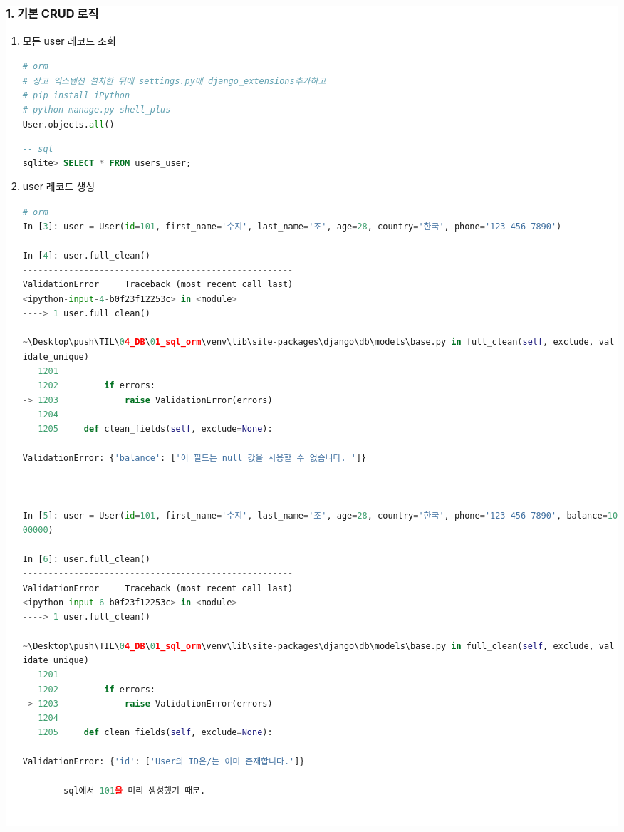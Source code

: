 
### 1. 기본 CRUD 로직

1. 모든 user 레코드 조회

   ```python
   # orm
   # 장고 익스텐션 설치한 뒤에 settings.py에 django_extensions추가하고
   # pip install iPython
   # python manage.py shell_plus
   User.objects.all()
   ```

      ```sql
   -- sql
   sqlite> SELECT * FROM users_user;
      ```

2. user 레코드 생성

   ```python
   # orm
   In [3]: user = User(id=101, first_name='수지', last_name='조', age=28, country='한국', phone='123-456-7890')
   
   In [4]: user.full_clean()
   -----------------------------------------------------
   ValidationError     Traceback (most recent call last)
   <ipython-input-4-b0f23f12253c> in <module>
   ----> 1 user.full_clean()
   
   ~\Desktop\push\TIL\04_DB\01_sql_orm\venv\lib\site-packages\django\db\models\base.py in full_clean(self, exclude, validate_unique)
      1201
      1202         if errors:
   -> 1203             raise ValidationError(errors)
      1204
      1205     def clean_fields(self, exclude=None):
   
   ValidationError: {'balance': ['이 필드는 null 값을 사용할 수 없습니다. ']}
   
   --------------------------------------------------------------------
   
   In [5]: user = User(id=101, first_name='수지', last_name='조', age=28, country='한국', phone='123-456-7890', balance=1000000)
   
   In [6]: user.full_clean()
   -----------------------------------------------------
   ValidationError     Traceback (most recent call last)
   <ipython-input-6-b0f23f12253c> in <module>
   ----> 1 user.full_clean()
   
   ~\Desktop\push\TIL\04_DB\01_sql_orm\venv\lib\site-packages\django\db\models\base.py in full_clean(self, exclude, validate_unique)
      1201
      1202         if errors:
   -> 1203             raise ValidationError(errors)
      1204
      1205     def clean_fields(self, exclude=None):
   
   ValidationError: {'id': ['User의 ID은/는 이미 존재합니다.']}
   
   --------sql에서 101을 미리 생성했기 때문.
                            
                            
   ```